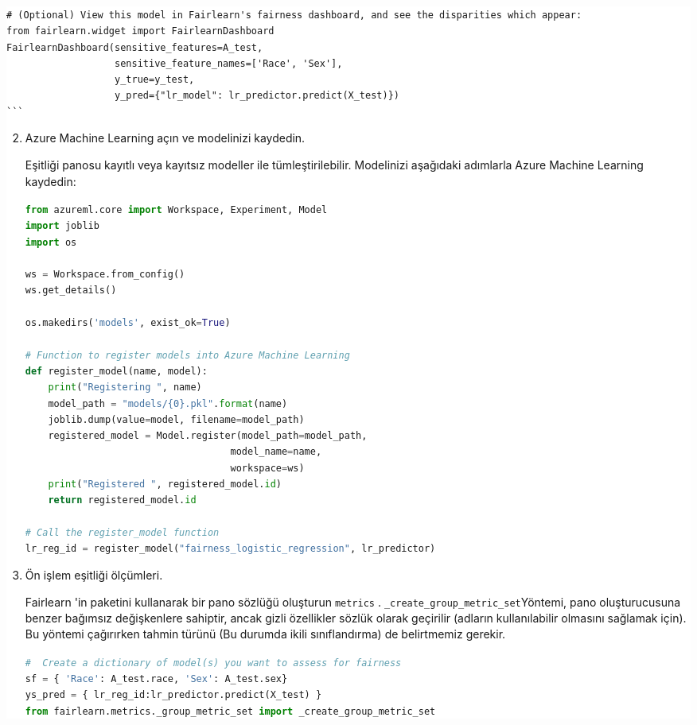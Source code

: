     # (Optional) View this model in Fairlearn's fairness dashboard, and see the disparities which appear:
    from fairlearn.widget import FairlearnDashboard
    FairlearnDashboard(sensitive_features=A_test, 
                       sensitive_feature_names=['Race', 'Sex'],
                       y_true=y_test,
                       y_pred={"lr_model": lr_predictor.predict(X_test)})
    ```

2. Azure Machine Learning açın ve modelinizi kaydedin.
   
    Eşitliği panosu kayıtlı veya kayıtsız modeller ile tümleştirilebilir. Modelinizi aşağıdaki adımlarla Azure Machine Learning kaydedin:
    ```python
    from azureml.core import Workspace, Experiment, Model
    import joblib
    import os
    
    ws = Workspace.from_config()
    ws.get_details()

    os.makedirs('models', exist_ok=True)
    
    # Function to register models into Azure Machine Learning
    def register_model(name, model):
        print("Registering ", name)
        model_path = "models/{0}.pkl".format(name)
        joblib.dump(value=model, filename=model_path)
        registered_model = Model.register(model_path=model_path,
                                        model_name=name,
                                        workspace=ws)
        print("Registered ", registered_model.id)
        return registered_model.id

    # Call the register_model function 
    lr_reg_id = register_model("fairness_logistic_regression", lr_predictor)
    ```

3. Ön işlem eşitliği ölçümleri.

    Fairlearn 'in paketini kullanarak bir pano sözlüğü oluşturun `metrics` . `_create_group_metric_set`Yöntemi, pano oluşturucusuna benzer bağımsız değişkenlere sahiptir, ancak gizli özellikler sözlük olarak geçirilir (adların kullanılabilir olmasını sağlamak için). Bu yöntemi çağırırken tahmin türünü (Bu durumda ikili sınıflandırma) de belirtmemiz gerekir.

    ```python
    #  Create a dictionary of model(s) you want to assess for fairness 
    sf = { 'Race': A_test.race, 'Sex': A_test.sex}
    ys_pred = { lr_reg_id:lr_predictor.predict(X_test) }
    from fairlearn.metrics._group_metric_set import _create_group_metric_set
